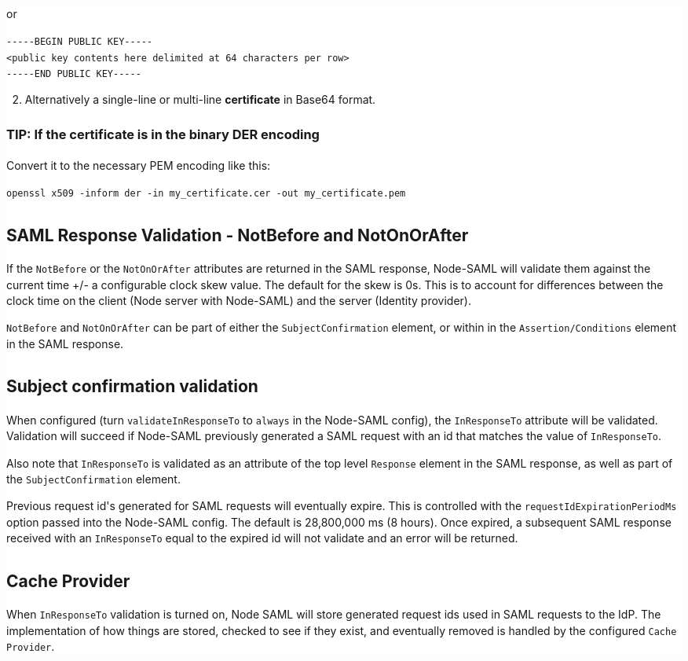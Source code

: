 or

```text
-----BEGIN PUBLIC KEY-----
<public key contents here delimited at 64 characters per row>
-----END PUBLIC KEY-----
```

2. Alternatively a single-line or multi-line **certificate** in Base64 format.

### TIP: If the certificate is in the binary DER encoding

Convert it to the necessary PEM encoding like this:

```shell
openssl x509 -inform der -in my_certificate.cer -out my_certificate.pem
```

## SAML Response Validation - NotBefore and NotOnOrAfter

If the `NotBefore` or the `NotOnOrAfter` attributes are returned in the SAML response, Node-SAML will validate them
against the current time +/- a configurable clock skew value. The default for the skew is 0s. This is to account for
differences between the clock time on the client (Node server with Node-SAML) and the server (Identity provider).

`NotBefore` and `NotOnOrAfter` can be part of either the `SubjectConfirmation` element, or within in the `Assertion/Conditions` element
in the SAML response.

## Subject confirmation validation

When configured (turn `validateInResponseTo` to `always` in the Node-SAML config), the `InResponseTo` attribute will be validated.
Validation will succeed if Node-SAML previously generated a SAML request with an id that matches the value of `InResponseTo`.

Also note that `InResponseTo` is validated as an attribute of the top level `Response` element in the SAML response, as well
as part of the `SubjectConfirmation` element.

Previous request id's generated for SAML requests will eventually expire. This is controlled with the `requestIdExpirationPeriodMs` option
passed into the Node-SAML config. The default is 28,800,000 ms (8 hours). Once expired, a subsequent SAML response
received with an `InResponseTo` equal to the expired id will not validate and an error will be returned.

## Cache Provider

When `InResponseTo` validation is turned on, Node SAML will store generated request ids used in SAML requests to the IdP. The implementation
of how things are stored, checked to see if they exist, and eventually removed is handled by the configured `CacheProvider`.
